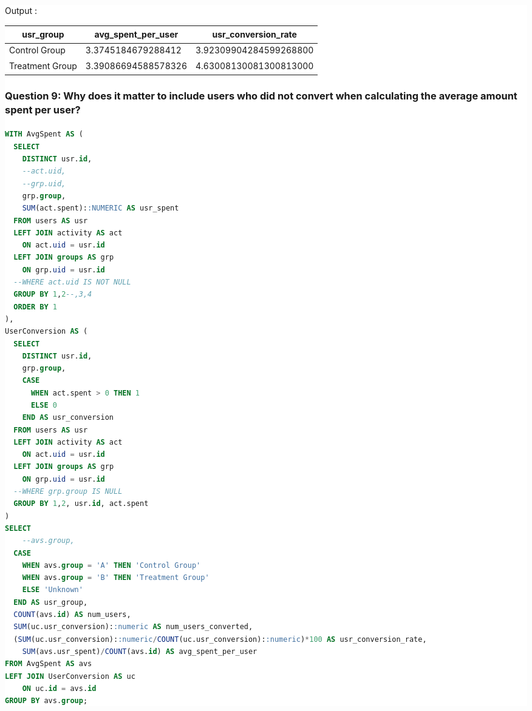 Output :

| usr_group       | avg_spent_per_user  | usr_conversion_rate    |
| --------------- | ------------------- | ---------------------- |
| Control Group   | 3.3745184679288412  | 3.92309904284599268800 |
| Treatment Group | 3.39086694588578326 | 4.63008130081300813000 |


### Question 9: Why does it matter to include users who did not convert when calculating the average amount spent per user?
~~~~sql
WITH AvgSpent AS (
  SELECT
    DISTINCT usr.id,
    --act.uid,
    --grp.uid,
    grp.group,
    SUM(act.spent)::NUMERIC AS usr_spent
  FROM users AS usr
  LEFT JOIN activity AS act
    ON act.uid = usr.id
  LEFT JOIN groups AS grp
    ON grp.uid = usr.id
  --WHERE act.uid IS NOT NULL
  GROUP BY 1,2--,3,4
  ORDER BY 1
),
UserConversion AS (  
  SELECT
  	DISTINCT usr.id,
  	grp.group,
    CASE
      WHEN act.spent > 0 THEN 1
      ELSE 0
    END AS usr_conversion
  FROM users AS usr
  LEFT JOIN activity AS act
    ON act.uid = usr.id
  LEFT JOIN groups AS grp
  	ON grp.uid = usr.id
  --WHERE grp.group IS NULL
  GROUP BY 1,2, usr.id, act.spent
)
SELECT
	--avs.group,
  CASE
  	WHEN avs.group = 'A' THEN 'Control Group'
    WHEN avs.group = 'B' THEN 'Treatment Group'
    ELSE 'Unknown'
  END AS usr_group,
  COUNT(avs.id) AS num_users,
  SUM(uc.usr_conversion)::numeric AS num_users_converted,
  (SUM(uc.usr_conversion)::numeric/COUNT(uc.usr_conversion)::numeric)*100 AS usr_conversion_rate,
	SUM(avs.usr_spent)/COUNT(avs.id) AS avg_spent_per_user
FROM AvgSpent AS avs
LEFT JOIN UserConversion AS uc
	ON uc.id = avs.id
GROUP BY avs.group;
~~~~
